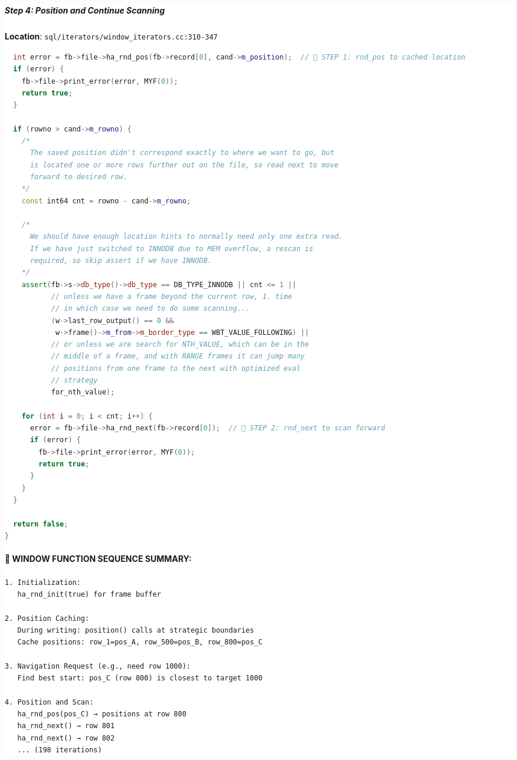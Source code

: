 ##### **Step 4: Position and Continue Scanning**
**Location**: `sql/iterators/window_iterators.cc:310-347`
```cpp
  int error = fb->file->ha_rnd_pos(fb->record[0], cand->m_position);  // 🔑 STEP 1: rnd_pos to cached location
  if (error) {
    fb->file->print_error(error, MYF(0));
    return true;
  }

  if (rowno > cand->m_rowno) {
    /*
      The saved position didn't correspond exactly to where we want to go, but
      is located one or more rows further out on the file, so read next to move
      forward to desired row.
    */
    const int64 cnt = rowno - cand->m_rowno;

    /*
      We should have enough location hints to normally need only one extra read.
      If we have just switched to INNODB due to MEM overflow, a rescan is
      required, so skip assert if we have INNODB.
    */
    assert(fb->s->db_type()->db_type == DB_TYPE_INNODB || cnt <= 1 ||
           // unless we have a frame beyond the current row, 1. time
           // in which case we need to do some scanning...
           (w->last_row_output() == 0 &&
            w->frame()->m_from->m_border_type == WBT_VALUE_FOLLOWING) ||
           // or unless we are search for NTH_VALUE, which can be in the
           // middle of a frame, and with RANGE frames it can jump many
           // positions from one frame to the next with optimized eval
           // strategy
           for_nth_value);

    for (int i = 0; i < cnt; i++) {
      error = fb->file->ha_rnd_next(fb->record[0]);  // 🔑 STEP 2: rnd_next to scan forward
      if (error) {
        fb->file->print_error(error, MYF(0));
        return true;
      }
    }
  }

  return false;
}
```

#### **🎯 WINDOW FUNCTION SEQUENCE SUMMARY**:
```
1. Initialization:
   ha_rnd_init(true) for frame buffer
   
2. Position Caching:
   During writing: position() calls at strategic boundaries
   Cache positions: row_1=pos_A, row_500=pos_B, row_800=pos_C
   
3. Navigation Request (e.g., need row 1000):
   Find best start: pos_C (row 800) is closest to target 1000
   
4. Position and Scan:
   ha_rnd_pos(pos_C) → positions at row 800
   ha_rnd_next() → row 801
   ha_rnd_next() → row 802
   ... (198 iterations)
```
